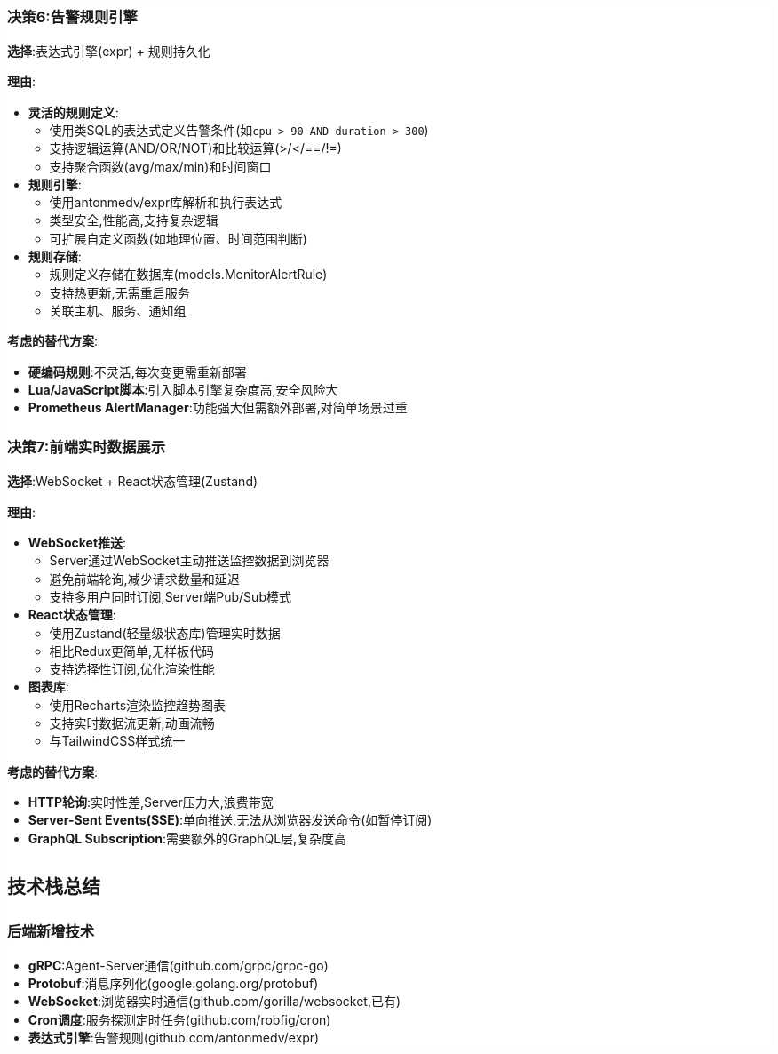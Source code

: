 ### 决策6:告警规则引擎

**选择**:表达式引擎(expr) + 规则持久化

**理由**:
- **灵活的规则定义**:
  - 使用类SQL的表达式定义告警条件(如`cpu > 90 AND duration > 300`)
  - 支持逻辑运算(AND/OR/NOT)和比较运算(>/</==/!=)
  - 支持聚合函数(avg/max/min)和时间窗口
- **规则引擎**:
  - 使用antonmedv/expr库解析和执行表达式
  - 类型安全,性能高,支持复杂逻辑
  - 可扩展自定义函数(如地理位置、时间范围判断)
- **规则存储**:
  - 规则定义存储在数据库(models.MonitorAlertRule)
  - 支持热更新,无需重启服务
  - 关联主机、服务、通知组

**考虑的替代方案**:
- **硬编码规则**:不灵活,每次变更需重新部署
- **Lua/JavaScript脚本**:引入脚本引擎复杂度高,安全风险大
- **Prometheus AlertManager**:功能强大但需额外部署,对简单场景过重

### 决策7:前端实时数据展示

**选择**:WebSocket + React状态管理(Zustand)

**理由**:
- **WebSocket推送**:
  - Server通过WebSocket主动推送监控数据到浏览器
  - 避免前端轮询,减少请求数量和延迟
  - 支持多用户同时订阅,Server端Pub/Sub模式
- **React状态管理**:
  - 使用Zustand(轻量级状态库)管理实时数据
  - 相比Redux更简单,无样板代码
  - 支持选择性订阅,优化渲染性能
- **图表库**:
  - 使用Recharts渲染监控趋势图表
  - 支持实时数据流更新,动画流畅
  - 与TailwindCSS样式统一

**考虑的替代方案**:
- **HTTP轮询**:实时性差,Server压力大,浪费带宽
- **Server-Sent Events(SSE)**:单向推送,无法从浏览器发送命令(如暂停订阅)
- **GraphQL Subscription**:需要额外的GraphQL层,复杂度高

## 技术栈总结

### 后端新增技术
- **gRPC**:Agent-Server通信(github.com/grpc/grpc-go)
- **Protobuf**:消息序列化(google.golang.org/protobuf)
- **WebSocket**:浏览器实时通信(github.com/gorilla/websocket,已有)
- **Cron调度**:服务探测定时任务(github.com/robfig/cron)
- **表达式引擎**:告警规则(github.com/antonmedv/expr)
